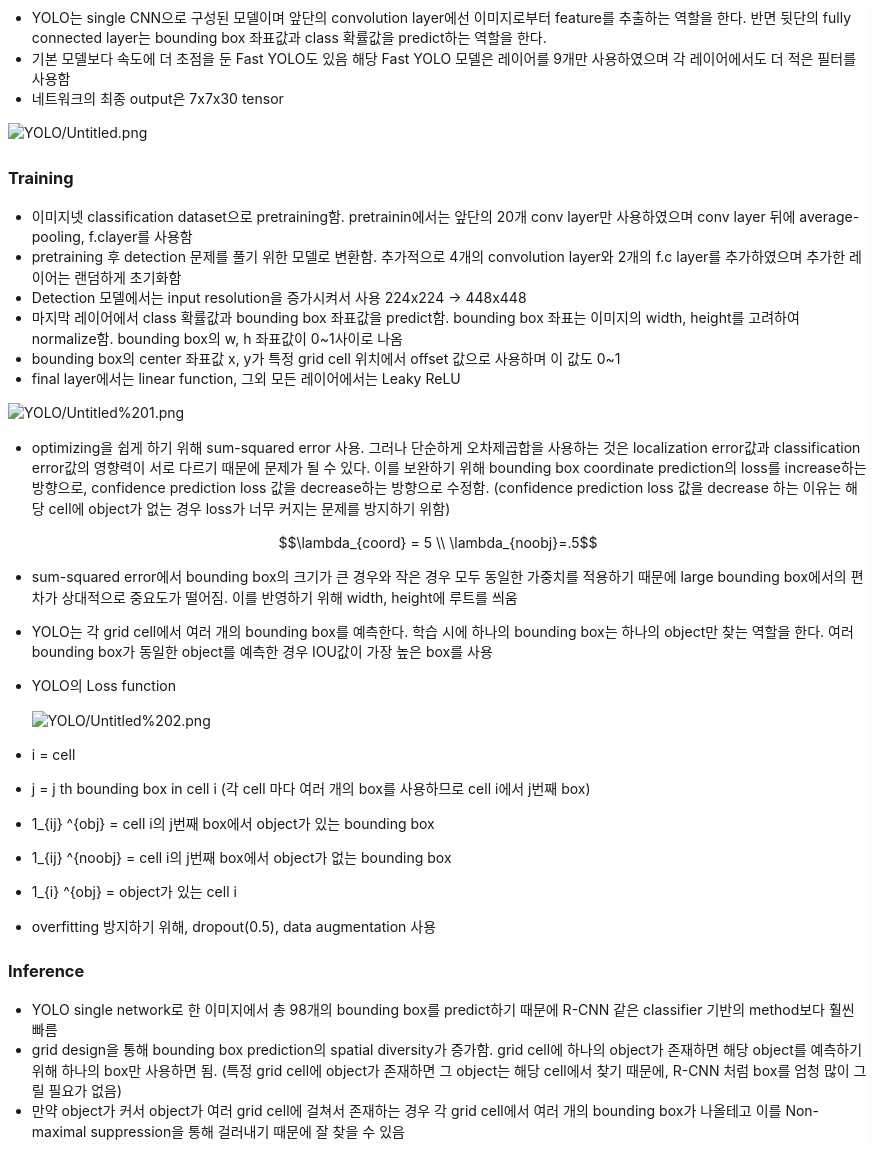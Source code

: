 - YOLO는 single CNN으로 구성된 모델이며 앞단의 convolution layer에선 이미지로부터 feature를 추출하는 역할을 한다. 반면 뒷단의 fully connected layer는 bounding box 좌표값과 class 확률값을 predict하는 역할을 한다.
- 기본 모델보다 속도에 더 초점을 둔 Fast YOLO도 있음 해당 Fast YOLO 모델은 레이어를 9개만 사용하였으며 각 레이어에서도 더 적은 필터를 사용함
- 네트워크의 최종 output은 7x7x30 tensor

![YOLO/Untitled.png](YOLO/Untitled.png)

### Training

- 이미지넷 classification dataset으로 pretraining함. pretrainin에서는 앞단의 20개 conv layer만 사용하였으며 conv layer 뒤에 average-pooling, f.clayer를 사용함
- pretraining 후 detection 문제를 풀기 위한 모델로 변환함. 추가적으로 4개의 convolution layer와 2개의 f.c layer를 추가하였으며 추가한 레이어는 랜덤하게 초기화함
- Detection 모델에서는 input resolution을 증가시켜서 사용 224x224 → 448x448
- 마지막 레이어에서 class 확률값과 bounding box 좌표값을 predict함. bounding box 좌표는 이미지의 width, height를 고려하여 normalize함. bounding box의 w, h 좌표값이 0~1사이로 나옴
- bounding box의 center 좌표값 x, y가 특정 grid cell 위치에서 offset 값으로 사용하며 이 값도 0~1
- final layer에서는 linear function, 그외 모든 레이어에서는 Leaky ReLU

![YOLO/Untitled%201.png](YOLO/Untitled%201.png)

- optimizing을 쉽게 하기 위해 sum-squared error 사용. 그러나 단순하게 오차제곱합을 사용하는 것은 localization error값과 classification error값의 영향력이 서로 다르기 때문에 문제가 될 수 있다. 이를 보완하기 위해 bounding box coordinate prediction의 loss를 increase하는 방향으로, confidence prediction loss 값을 decrease하는 방향으로 수정함. (confidence prediction loss 값을 decrease 하는 이유는 해당 cell에 object가 없는 경우 loss가 너무 커지는 문제를 방지하기 위함)

$$\lambda_{coord} = 5  \\  \lambda_{noobj}=.5$$

- sum-squared error에서 bounding box의 크기가 큰 경우와 작은 경우 모두 동일한 가중치를 적용하기 때문에 large bounding box에서의 편차가 상대적으로 중요도가 떨어짐. 이를 반영하기 위해 width, height에 루트를 씌움
- YOLO는 각 grid cell에서 여러 개의 bounding box를 예측한다. 학습 시에 하나의 bounding box는 하나의 object만 찾는 역할을 한다. 여러 bounding box가 동일한 object를 예측한 경우 IOU값이 가장 높은 box를 사용

- YOLO의 Loss function

    ![YOLO/Untitled%202.png](YOLO/Untitled%202.png)

- i = cell
- j = j th bounding box in cell i (각 cell 마다 여러 개의 box를 사용하므로 cell i에서 j번째 box)
- 1_{ij} ^{obj} = cell i의 j번째 box에서 object가 있는 bounding box
- 1_{ij} ^{noobj} = cell i의 j번째 box에서 object가 없는 bounding box
- 1_{i} ^{obj} = object가 있는 cell i
- overfitting 방지하기 위해, dropout(0.5), data augmentation 사용

### Inference

- YOLO single network로 한 이미지에서 총 98개의 bounding box를 predict하기 때문에 R-CNN 같은 classifier 기반의 method보다 훨씬 빠름
- grid design을 통해 bounding box prediction의 spatial diversity가 증가함.  grid cell에 하나의 object가 존재하면 해당 object를 예측하기 위해 하나의 box만 사용하면 됨. (특정 grid cell에 object가 존재하면 그 object는 해당 cell에서 찾기 때문에, R-CNN 처럼 box를 엄청 많이 그릴 필요가 없음)
- 만약 object가 커서 object가 여러 grid cell에 걸쳐서 존재하는 경우 각 grid cell에서 여러 개의 bounding box가 나올테고 이를 Non-maximal suppression을 통해 걸러내기 때문에 잘 찾을 수 있음
